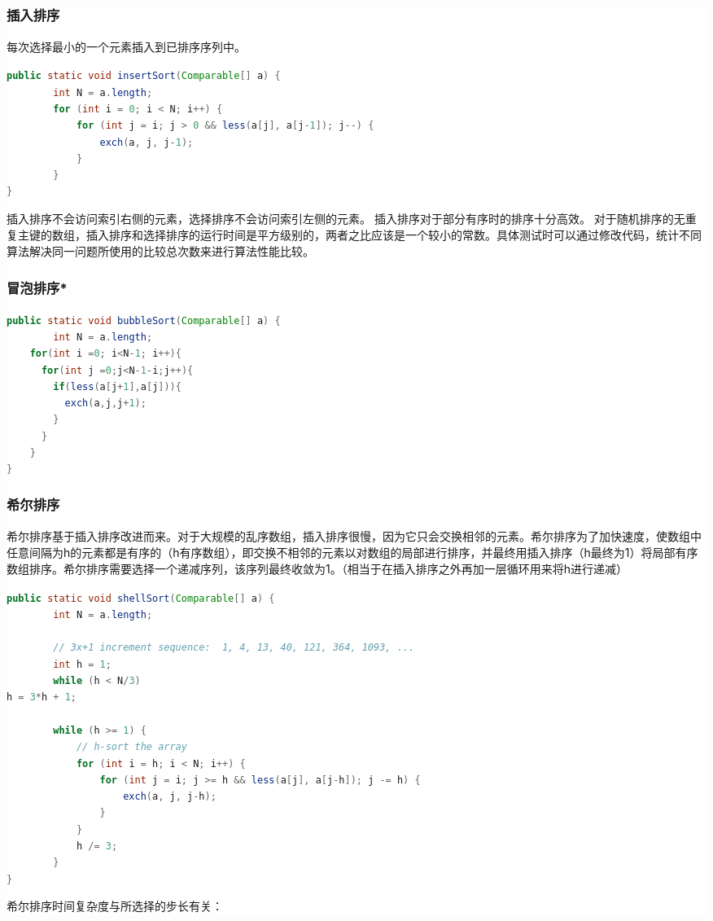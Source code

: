 ```java
```

### 插入排序
每次选择最小的一个元素插入到已排序序列中。
```java
public static void insertSort(Comparable[] a) {
        int N = a.length;
        for (int i = 0; i < N; i++) {
            for (int j = i; j > 0 && less(a[j], a[j-1]); j--) {
                exch(a, j, j-1);
            }
        }
}
```
插入排序不会访问索引右侧的元素，选择排序不会访问索引左侧的元素。
插入排序对于部分有序时的排序十分高效。
对于随机排序的无重复主键的数组，插入排序和选择排序的运行时间是平方级别的，两者之比应该是一个较小的常数。具体测试时可以通过修改代码，统计不同算法解决同一问题所使用的比较总次数来进行算法性能比较。

### 冒泡排序*
```java
public static void bubbleSort(Comparable[] a) {
        int N = a.length;
    for(int i =0; i<N-1; i++){
      for(int j =0;j<N-1-i;j++){
        if(less(a[j+1],a[j])){
          exch(a,j,j+1);
        }
      }
    }
}
```
### 希尔排序
希尔排序基于插入排序改进而来。对于大规模的乱序数组，插入排序很慢，因为它只会交换相邻的元素。希尔排序为了加快速度，使数组中任意间隔为h的元素都是有序的（h有序数组），即交换不相邻的元素以对数组的局部进行排序，并最终用插入排序（h最终为1）将局部有序数组排序。希尔排序需要选择一个递减序列，该序列最终收敛为1。（相当于在插入排序之外再加一层循环用来将h进行递减）
```java
public static void shellSort(Comparable[] a) {
        int N = a.length;

        // 3x+1 increment sequence:  1, 4, 13, 40, 121, 364, 1093, ... 
        int h = 1;
        while (h < N/3) 
h = 3*h + 1; 

        while (h >= 1) {
            // h-sort the array
            for (int i = h; i < N; i++) {
                for (int j = i; j >= h && less(a[j], a[j-h]); j -= h) {
                    exch(a, j, j-h);
                }
            }
            h /= 3;
        }
}
```
希尔排序时间复杂度与所选择的步长有关：
 